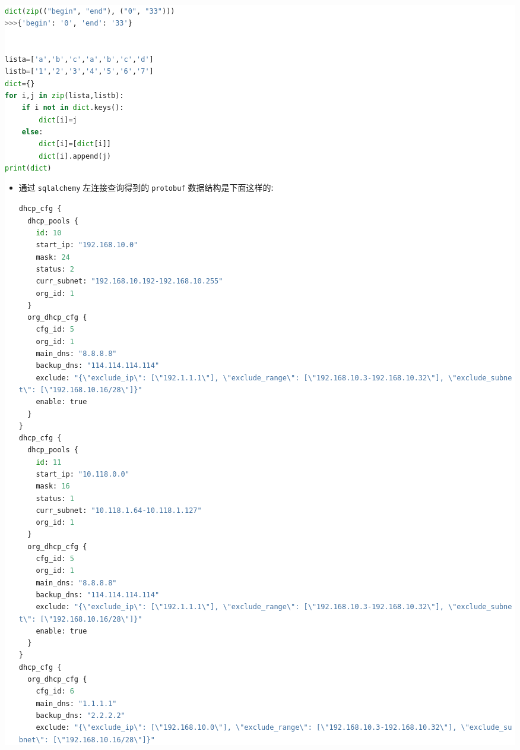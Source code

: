   ```py
  dict(zip(("begin", "end"), ("0", "33")))
  >>>{'begin': '0', 'end': '33'}


  lista=['a','b','c','a','b','c','d']
  listb=['1','2','3','4','5','6','7']
  dict={}
  for i,j in zip(lista,listb):
      if i not in dict.keys():
          dict[i]=j
      else:
          dict[i]=[dict[i]]
          dict[i].append(j)
  print(dict)
  ```

- 通过 `sqlalchemy` 左连接查询得到的 `protobuf` 数据结构是下面这样的:

  ```py
  dhcp_cfg {
    dhcp_pools {
      id: 10
      start_ip: "192.168.10.0"
      mask: 24
      status: 2
      curr_subnet: "192.168.10.192-192.168.10.255"
      org_id: 1
    }
    org_dhcp_cfg {
      cfg_id: 5
      org_id: 1
      main_dns: "8.8.8.8"
      backup_dns: "114.114.114.114"
      exclude: "{\"exclude_ip\": [\"192.1.1.1\"], \"exclude_range\": [\"192.168.10.3-192.168.10.32\"], \"exclude_subnet\": [\"192.168.10.16/28\"]}"
      enable: true
    }
  }
  dhcp_cfg {
    dhcp_pools {
      id: 11
      start_ip: "10.118.0.0"
      mask: 16
      status: 1
      curr_subnet: "10.118.1.64-10.118.1.127"
      org_id: 1
    }
    org_dhcp_cfg {
      cfg_id: 5
      org_id: 1
      main_dns: "8.8.8.8"
      backup_dns: "114.114.114.114"
      exclude: "{\"exclude_ip\": [\"192.1.1.1\"], \"exclude_range\": [\"192.168.10.3-192.168.10.32\"], \"exclude_subnet\": [\"192.168.10.16/28\"]}"
      enable: true
    }
  }
  dhcp_cfg {
    org_dhcp_cfg {
      cfg_id: 6
      main_dns: "1.1.1.1"
      backup_dns: "2.2.2.2"
      exclude: "{\"exclude_ip\": [\"192.168.10.0\"], \"exclude_range\": [\"192.168.10.3-192.168.10.32\"], \"exclude_subnet\": [\"192.168.10.16/28\"]}"
  ```